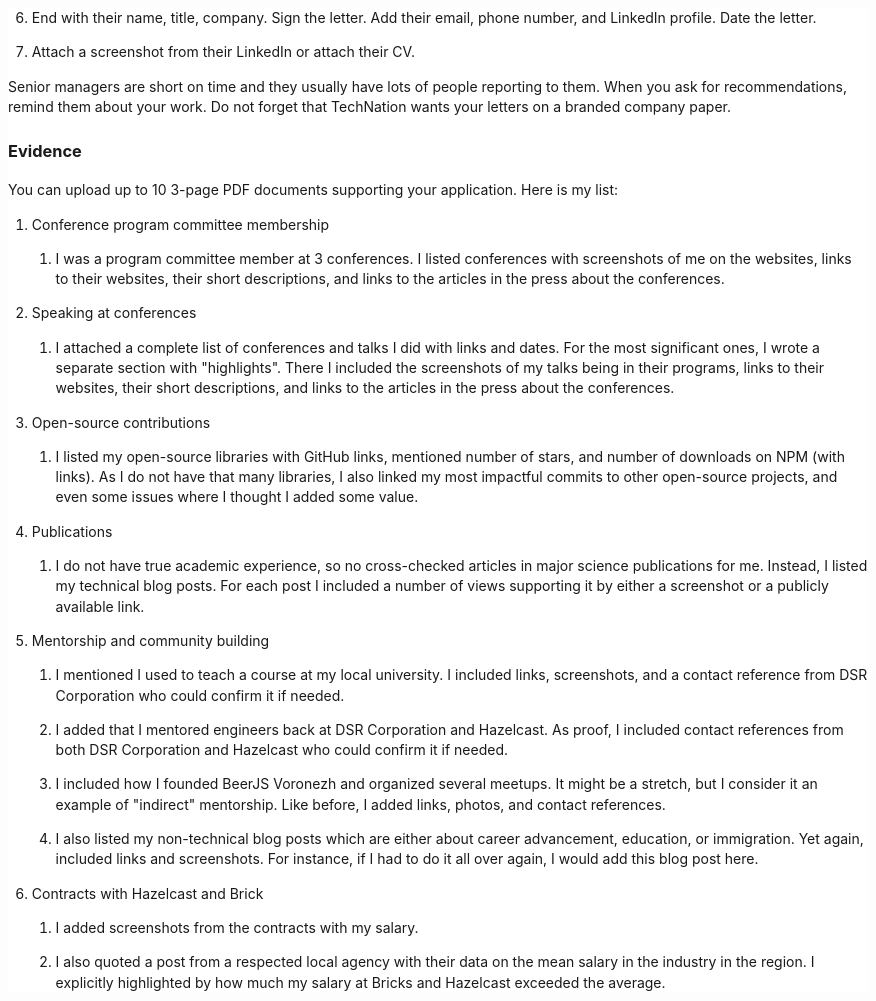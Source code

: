 6. End with their name, title, company. Sign the letter. Add their email, phone number, and LinkedIn profile. Date the letter.
    
7. Attach a screenshot from their LinkedIn or attach their CV.
    

Senior managers are short on time and they usually have lots of people reporting to them. When you ask for recommendations, remind them about your work. Do not forget that TechNation wants your letters on a branded company paper.

### Evidence

You can upload up to 10 3-page PDF documents supporting your application. Here is my list:

1. Conference program committee membership
    
    1. I was a program committee member at 3 conferences. I listed conferences with screenshots of me on the websites, links to their websites, their short descriptions, and links to the articles in the press about the conferences.
        
2. Speaking at conferences
    
    1. I attached a complete list of conferences and talks I did with links and dates. For the most significant ones, I wrote a separate section with "highlights". There I included the screenshots of my talks being in their programs, links to their websites, their short descriptions, and links to the articles in the press about the conferences.
        
3. Open-source contributions
    
    1. I listed my open-source libraries with GitHub links, mentioned number of stars, and number of downloads on NPM (with links). As I do not have that many libraries, I also linked my most impactful commits to other open-source projects, and even some issues where I thought I added some value.
        
4. Publications
    
    1. I do not have true academic experience, so no cross-checked articles in major science publications for me. Instead, I listed my technical blog posts. For each post I included a number of views supporting it by either a screenshot or a publicly available link.
        
5. Mentorship and community building
    
    1. I mentioned I used to teach a course at my local university. I included links, screenshots, and a contact reference from DSR Corporation who could confirm it if needed.
        
    2. I added that I mentored engineers back at DSR Corporation and Hazelcast. As proof, I included contact references from both DSR Corporation and Hazelcast who could confirm it if needed.
        
    3. I included how I founded BeerJS Voronezh and organized several meetups. It might be a stretch, but I consider it an example of "indirect" mentorship. Like before, I added links, photos, and contact references.
        
    4. I also listed my non-technical blog posts which are either about career advancement, education, or immigration. Yet again, included links and screenshots. For instance, if I had to do it all over again, I would add this blog post here.
        
6. Contracts with Hazelcast and Brick
    
    1. I added screenshots from the contracts with my salary.
        
    2. I also quoted a post from a respected local agency with their data on the mean salary in the industry in the region. I explicitly highlighted by how much my salary at Bricks and Hazelcast exceeded the average.
        